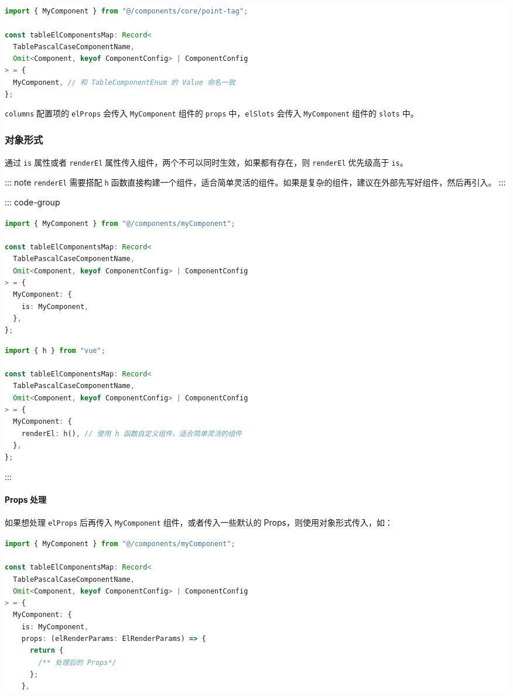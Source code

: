 ```ts
import { MyComponent } from "@/components/core/point-tag";

const tableElComponentsMap: Record<
  TablePascalCaseComponentName,
  Omit<Component, keyof ComponentConfig> | ComponentConfig
> = {
  MyComponent, // 和 TableComponentEnum 的 Value 命名一致
};
```

`columns` 配置项的 `elProps` 会传入 `MyComponent` 组件的 `props` 中，`elSlots` 会传入 `MyComponent` 组件的 `slots` 中。

### 对象形式

通过 `is` 属性或者 `renderEl` 属性传入组件，两个不可以同时生效，如果都有存在，则 `renderEl` 优先级高于 `is`。

::: note
`renderEl` 需要搭配 `h` 函数直接构建一个组件，适合简单灵活的组件。如果是复杂的组件，建议在外部先写好组件，然后再引入。
:::

::: code-group

```ts [is 属性]
import { MyComponent } from "@/components/myComponent";

const tableElComponentsMap: Record<
  TablePascalCaseComponentName,
  Omit<Component, keyof ComponentConfig> | ComponentConfig
> = {
  MyComponent: {
    is: MyComponent,
  },
};
```

```ts [renderEl 属性]
import { h } from "vue";

const tableElComponentsMap: Record<
  TablePascalCaseComponentName,
  Omit<Component, keyof ComponentConfig> | ComponentConfig
> = {
  MyComponent: {
    renderEl: h(), // 使用 h 函数自定义组件，适合简单灵活的组件
  },
};
```

:::

#### Props 处理

如果想处理 `elProps` 后再传入 `MyComponent` 组件，或者传入一些默认的 Props，则使用对象形式传入，如：

```ts
import { MyComponent } from "@/components/myComponent";

const tableElComponentsMap: Record<
  TablePascalCaseComponentName,
  Omit<Component, keyof ComponentConfig> | ComponentConfig
> = {
  MyComponent: {
    is: MyComponent,
    props: (elRenderParams: ElRenderParams) => {
      return {
        /** 处理后的 Props*/
      };
    },
```